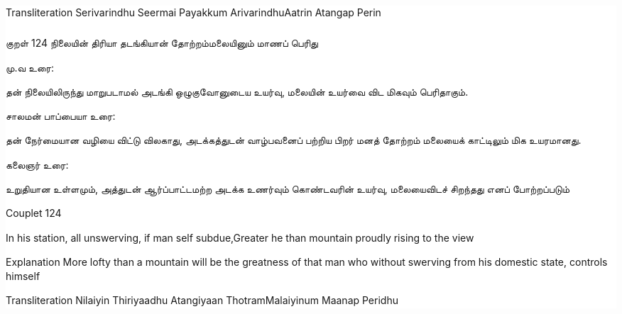 


Transliteration
Serivarindhu Seermai  Payakkum  ArivarindhuAatrin  Atangap  Perin




###













குறள்
124
 நிலையின் திரியா தடங்கியான் தோற்றம்மலையினும் மாணப் பெரிது




மு.வ உரை:

தன் நிலையிலிருந்து மாறுபடாமல் அடங்கி ஒழுகுவோனுடைய உயர்வு, மலையின் உயர்வை விட மிகவும் பெரிதாகும்.




சாலமன் பாப்பையா உரை:

தன் நேர்மையான வழியை விட்டு விலகாது, அடக்கத்துடன் வாழ்பவனைப் பற்றிய பிறர் மனத் தோற்றம் மலையைக் காட்டிலும் மிக உயரமானது.




கலைஞர் உரை:

உறுதியான உள்ளமும், அத்துடன் ஆர்ப்பாட்டமற்ற அடக்க உணர்வும் கொண்டவரின் உயர்வு, மலையைவிடச் சிறந்தது எனப் போற்றப்படும்




Couplet
124


In his station, all unswerving, if man self subdue,Greater he than mountain proudly rising to the view




Explanation
More lofty than a mountain will be the greatness of that man who without swerving from his domestic state, controls himself




Transliteration
Nilaiyin Thiriyaadhu  Atangiyaan  ThotramMalaiyinum  Maanap  Peridhu


